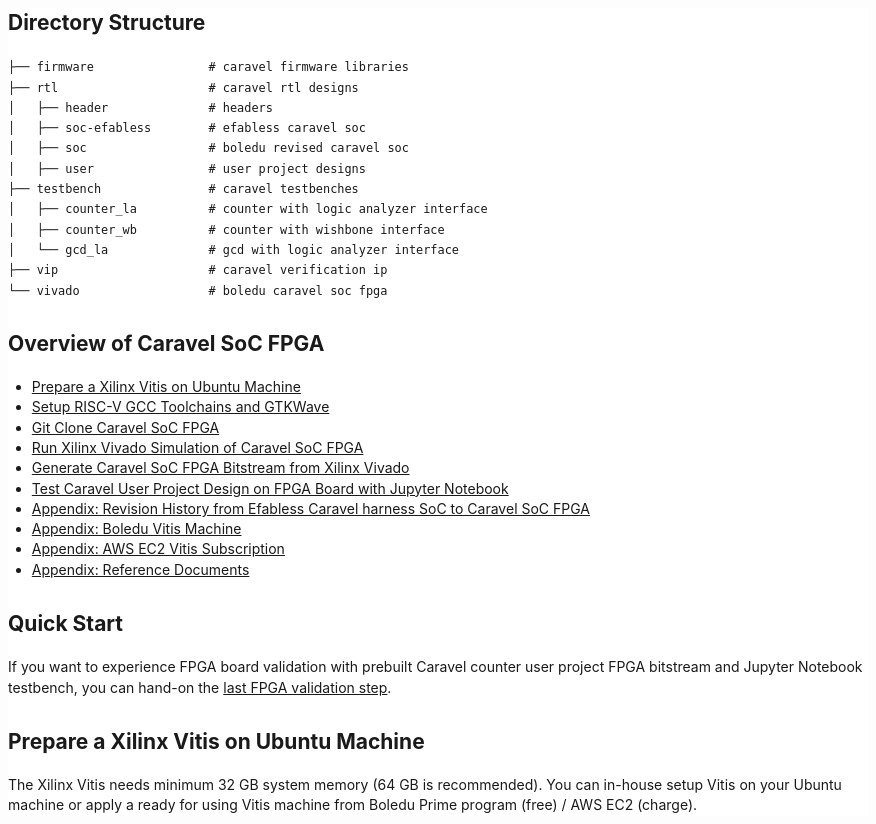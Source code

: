 ## Directory Structure
```
├── firmware                # caravel firmware libraries
├── rtl                     # caravel rtl designs
│   ├── header              # headers
│   ├── soc-efabless        # efabless caravel soc
│   ├── soc                 # boledu revised caravel soc
│   ├── user                # user project designs
├── testbench               # caravel testbenches
│   ├── counter_la          # counter with logic analyzer interface
│   ├── counter_wb          # counter with wishbone interface
│   └── gcd_la              # gcd with logic analyzer interface
├── vip                     # caravel verification ip
└── vivado                  # boledu caravel soc fpga
```

## Overview of Caravel SoC FPGA
* [Prepare a Xilinx Vitis on Ubuntu Machine](https://github.com/bol-edu/caravel-soc_fpga#prepare-a-xilinx-vitis-on-ubuntu-machine)
* [Setup RISC-V GCC Toolchains and GTKWave](https://github.com/bol-edu/caravel-soc_fpga#setup-risc-v-gcc-toolchains-and-gtkwave)
* [Git Clone Caravel SoC FPGA](https://github.com/bol-edu/caravel-soc_fpga#git-clone-caravel-soc-fpga)
* [Run Xilinx Vivado Simulation of Caravel SoC FPGA](https://github.com/bol-edu/caravel-soc_fpga#run-xilinx-vivado-simulation-of-caravel-soc-fpga)
* [Generate Caravel SoC FPGA Bitstream from Xilinx Vivado](https://github.com/bol-edu/caravel-soc_fpga#generate-caravel-soc-fpga-bitstream-from-xilinx-vivado)
* [Test Caravel User Project Design on FPGA Board with Jupyter Notebook](https://github.com/bol-edu/caravel-soc_fpga#test-caravel-user-project-design-on-fpga-board-with-jupyter-notebook)
* [Appendix: Revision History from Efabless Caravel harness SoC to Caravel SoC FPGA](https://github.com/bol-edu/caravel-soc_fpga#appendix-revision-history-from-efabless-caravel-harness-soc-to-caravel-soc-fpga)
* [Appendix: Boledu Vitis Machine](https://github.com/bol-edu/caravel-soc_fpga/blob/main/README.md#appendix-boledu-vitis-machine)
* [Appendix: AWS EC2 Vitis Subscription](https://github.com/bol-edu/caravel-soc_fpga/blob/main/README.md#appendix-aws-ec2-vitis-subscription)
* [Appendix: Reference Documents](https://github.com/bol-edu/caravel-soc_fpga/blob/main/README.md#appendix-reference-documents)

## Quick Start
If you want to experience FPGA board validation with prebuilt Caravel counter user project FPGA bitstream and Jupyter Notebook testbench, you can hand-on the [last FPGA validation step](https://github.com/bol-edu/caravel-soc_fpga#test-caravel-user-project-design-on-fpga-board-with-jupyter-notebook). 

## Prepare a Xilinx Vitis on Ubuntu Machine
The Xilinx Vitis needs minimum 32 GB system memory (64 GB is recommended). You can in-house setup Vitis on your Ubuntu machine or apply a ready for using Vitis machine from Boledu Prime program (free) / AWS EC2 (charge).
